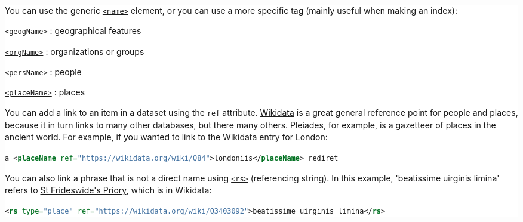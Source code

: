 You can use the generic [`<name>`](http://www.tei-c.org/release/doc/tei-p5-doc/en/html/ref-name.html) element, or you can use a more specific tag (mainly useful when making an index):
  
[`<geogName>`](http://www.tei-c.org/release/doc/tei-p5-doc/en/html/ref-geogName.html)
: geographical features

[`<orgName>`](http://www.tei-c.org/release/doc/tei-p5-doc/en/html/ref-orgName.html)
: organizations or groups

[`<persName>`](http://www.tei-c.org/release/doc/tei-p5-doc/en/html/ref-persName.html)
: people

[`<placeName>`](http://www.tei-c.org/release/doc/tei-p5-doc/en/html/ref-placeName.html)
: places

You can add a link to an item in a dataset using the `ref` attribute.  [Wikidata](https://www.wikidata.org/) is a great general reference point for people and places, because it in turn links to many other databases, but there many others. [Pleiades](https://pleiades.stoa.org), for example, is a gazetteer of places in the ancient world. For example, if you wanted to link to the Wikidata entry for [London](https://wikidata.org/wiki/Q84):

```xml
a <placeName ref="https://wikidata.org/wiki/Q84">londoniis</placeName> rediret
```

You can also link a phrase that is not a direct name using [`<rs>`](http://www.tei-c.org/release/doc/tei-p5-doc/en/html/ref-rs.html) (referencing string). In this example, 'beatissime uirginis limina' refers to [St Frideswide's Priory](https://wikidata.org/wiki/Q3403092), which is in Wikidata:

```xml
<rs type="place" ref="https://wikidata.org/wiki/Q3403092">beatissime uirginis limina</rs>
```
